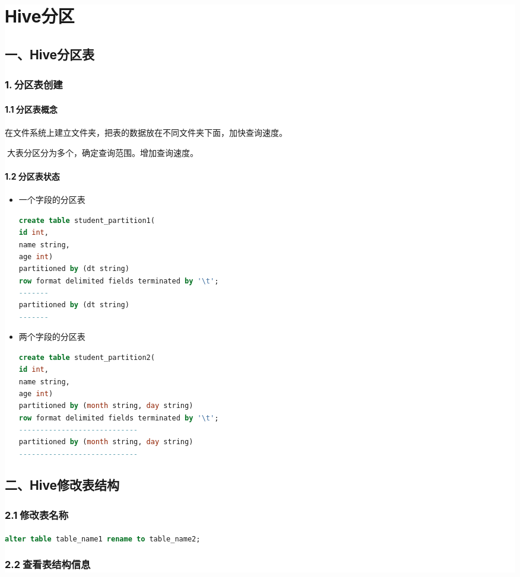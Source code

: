 # Hive分区

## 一、Hive分区表

### 1. 分区表创建

#### 1.1 分区表概念

​	在文件系统上建立文件夹，把表的数据放在不同文件夹下面，加快查询速度。

​	大表分区分为多个，确定查询范围。增加查询速度。

#### 1.2 分区表状态

  * 一个字段的分区表

    ```sql
    create table student_partition1(
    id int, 
    name string, 
    age int)
    partitioned by (dt string)
    row format delimited fields terminated by '\t'; 
    -------
    partitioned by (dt string)
    -------
    ```

* 两个字段的分区表

  ```sql
  create table student_partition2(
  id int, 
  name string, 
  age int)
  partitioned by (month string, day string)
  row format delimited fields terminated by '\t'; 
  ----------------------------
  partitioned by (month string, day string)
  ----------------------------
  ```

## 二、Hive修改表结构

### 2.1 修改表名称

```sql
alter table table_name1 rename to table_name2;
```

### 2.2 查看表结构信息
